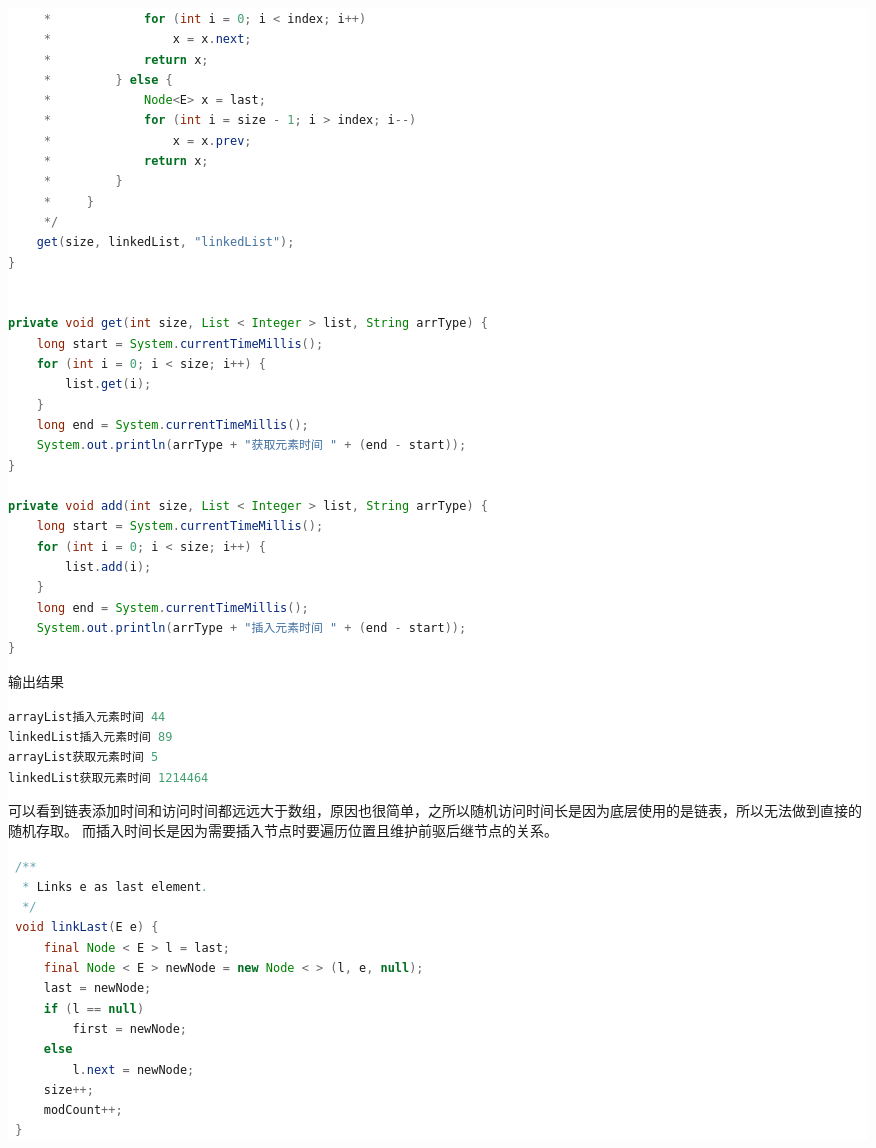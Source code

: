 ```java
     *             for (int i = 0; i < index; i++)
     *                 x = x.next;
     *             return x;
     *         } else {
     *             Node<E> x = last;
     *             for (int i = size - 1; i > index; i--)
     *                 x = x.prev;
     *             return x;
     *         }
     *     }
     */
    get(size, linkedList, "linkedList");
}


private void get(int size, List < Integer > list, String arrType) {
    long start = System.currentTimeMillis();
    for (int i = 0; i < size; i++) {
        list.get(i);
    }
    long end = System.currentTimeMillis();
    System.out.println(arrType + "获取元素时间 " + (end - start));
}

private void add(int size, List < Integer > list, String arrType) {
    long start = System.currentTimeMillis();
    for (int i = 0; i < size; i++) {
        list.add(i);
    }
    long end = System.currentTimeMillis();
    System.out.println(arrType + "插入元素时间 " + (end - start));
}
```

输出结果

```java
arrayList插入元素时间 44
linkedList插入元素时间 89
arrayList获取元素时间 5
linkedList获取元素时间 1214464
```

可以看到链表添加时间和访问时间都远远大于数组，原因也很简单，之所以随机访问时间长是因为底层使用的是链表，所以无法做到直接的随机存取。 而插入时间长是因为需要插入节点时要遍历位置且维护前驱后继节点的关系。

```java
 /**
  * Links e as last element.
  */
 void linkLast(E e) {
     final Node < E > l = last;
     final Node < E > newNode = new Node < > (l, e, null);
     last = newNode;
     if (l == null)
         first = newNode;
     else
         l.next = newNode;
     size++;
     modCount++;
 }
```
